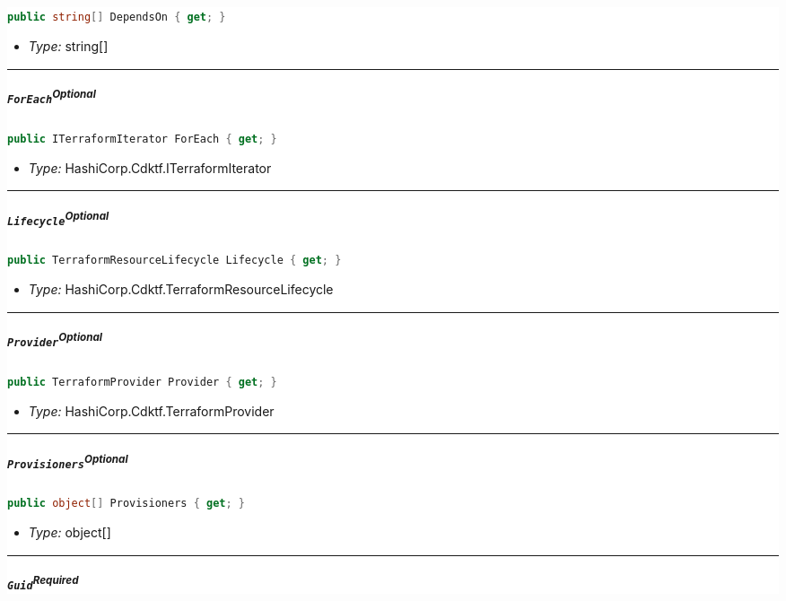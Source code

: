 ```csharp
public string[] DependsOn { get; }
```

- *Type:* string[]

---

##### `ForEach`<sup>Optional</sup> <a name="ForEach" id="@cdktf/provider-newrelic.oneDashboardJson.OneDashboardJson.property.forEach"></a>

```csharp
public ITerraformIterator ForEach { get; }
```

- *Type:* HashiCorp.Cdktf.ITerraformIterator

---

##### `Lifecycle`<sup>Optional</sup> <a name="Lifecycle" id="@cdktf/provider-newrelic.oneDashboardJson.OneDashboardJson.property.lifecycle"></a>

```csharp
public TerraformResourceLifecycle Lifecycle { get; }
```

- *Type:* HashiCorp.Cdktf.TerraformResourceLifecycle

---

##### `Provider`<sup>Optional</sup> <a name="Provider" id="@cdktf/provider-newrelic.oneDashboardJson.OneDashboardJson.property.provider"></a>

```csharp
public TerraformProvider Provider { get; }
```

- *Type:* HashiCorp.Cdktf.TerraformProvider

---

##### `Provisioners`<sup>Optional</sup> <a name="Provisioners" id="@cdktf/provider-newrelic.oneDashboardJson.OneDashboardJson.property.provisioners"></a>

```csharp
public object[] Provisioners { get; }
```

- *Type:* object[]

---

##### `Guid`<sup>Required</sup> <a name="Guid" id="@cdktf/provider-newrelic.oneDashboardJson.OneDashboardJson.property.guid"></a>
